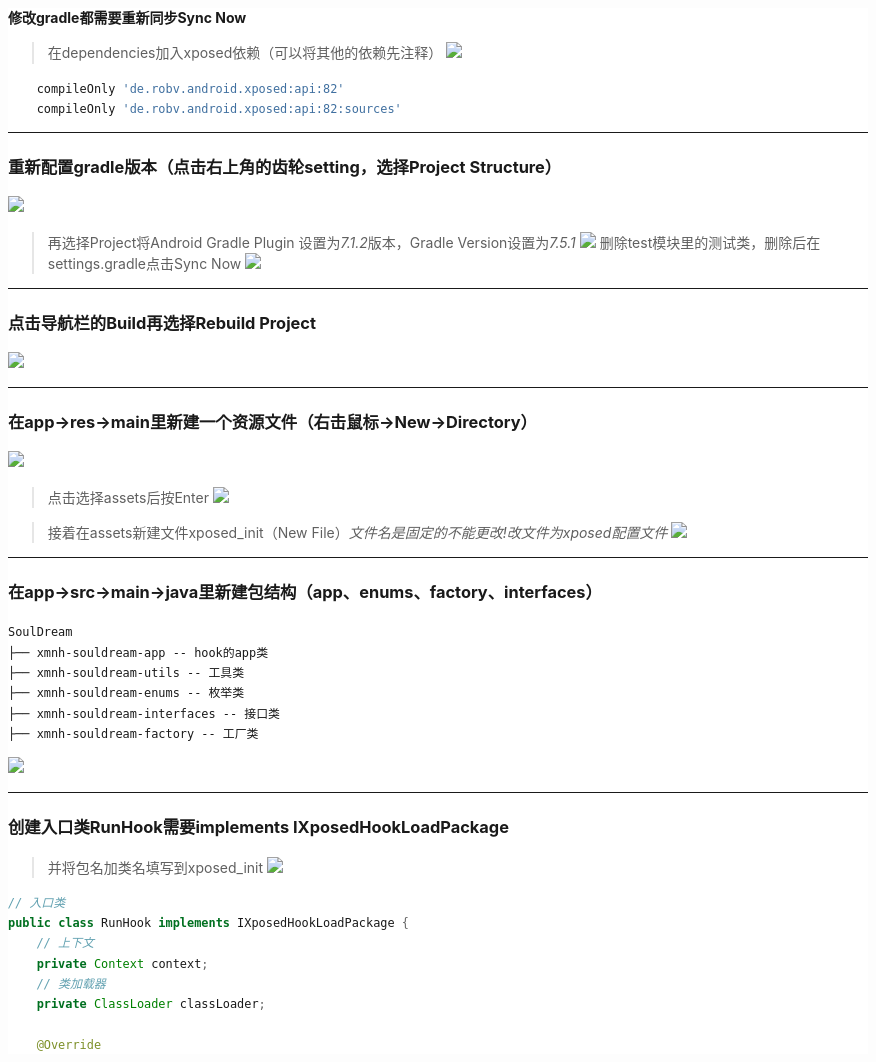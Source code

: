 **修改gradle都需要重新同步Sync Now**
> 在dependencies加入xposed依赖（可以将其他的依赖先注释）
![](https://cdn.jsdelivr.net/gh/xmnh/images-library/img/img_11.png)

```groovy
    compileOnly 'de.robv.android.xposed:api:82'
    compileOnly 'de.robv.android.xposed:api:82:sources'
```
---
### 重新配置gradle版本（点击右上角的齿轮setting，选择Project Structure）
  ![](https://cdn.jsdelivr.net/gh/xmnh/images-library/img/img_12.png)

> 再选择Project将Android Gradle Plugin 设置为*7.1.2*版本，Gradle Version设置为*7.5.1*
![](https://cdn.jsdelivr.net/gh/xmnh/images-library/img/img_13.png)
> 删除test模块里的测试类，删除后在settings.gradle点击Sync Now
![](https://cdn.jsdelivr.net/gh/xmnh/images-library/img/img_14.png)
---
### 点击导航栏的Build再选择Rebuild Project
  ![](https://cdn.jsdelivr.net/gh/xmnh/images-library/img/img_15.png)

---
### 在app->res->main里新建一个资源文件（右击鼠标->New->Directory）
  ![](https://cdn.jsdelivr.net/gh/xmnh/images-library/img/img_16.png)

> 点击选择assets后按Enter
![](https://cdn.jsdelivr.net/gh/xmnh/images-library/img/img_17.png)

> 接着在assets新建文件xposed_init（New File）*文件名是固定的不能更改!改文件为xposed配置文件*
![](https://cdn.jsdelivr.net/gh/xmnh/images-library/img/img_18.png)
---
### 在app->src->main->java里新建包结构（app、enums、factory、interfaces）

```
SoulDream
├── xmnh-souldream-app -- hook的app类
├── xmnh-souldream-utils -- 工具类
├── xmnh-souldream-enums -- 枚举类
├── xmnh-souldream-interfaces -- 接口类
├── xmnh-souldream-factory -- 工厂类
```
![](https://cdn.jsdelivr.net/gh/xmnh/images-library/img/img_18.png)

---
### 创建入口类RunHook需要implements IXposedHookLoadPackage
> 并将包名加类名填写到xposed_init
![](https://cdn.jsdelivr.net/gh/xmnh/images-library/img/img_20.png)
```java
// 入口类
public class RunHook implements IXposedHookLoadPackage {
    // 上下文
    private Context context;
    // 类加载器
    private ClassLoader classLoader;

    @Override
```